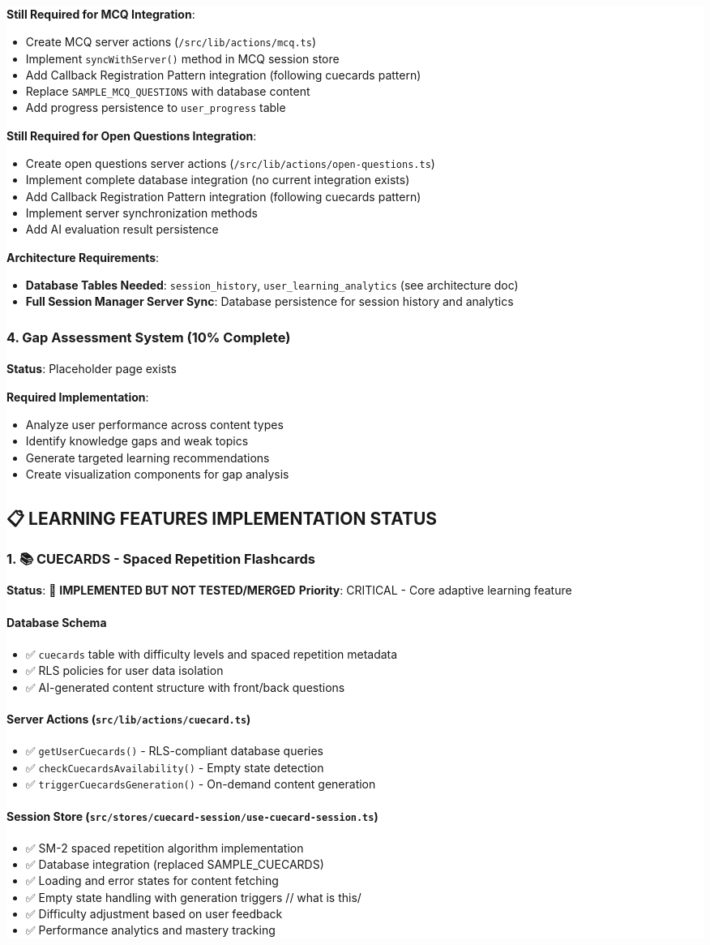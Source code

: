 **Still Required for MCQ Integration**:

- Create MCQ server actions (`/src/lib/actions/mcq.ts`)
- Implement `syncWithServer()` method in MCQ session store
- Add Callback Registration Pattern integration (following cuecards pattern)
- Replace `SAMPLE_MCQ_QUESTIONS` with database content
- Add progress persistence to `user_progress` table

**Still Required for Open Questions Integration**:

- Create open questions server actions (`/src/lib/actions/open-questions.ts`)
- Implement complete database integration (no current integration exists)
- Add Callback Registration Pattern integration (following cuecards pattern)
- Implement server synchronization methods
- Add AI evaluation result persistence

**Architecture Requirements**:

- **Database Tables Needed**: `session_history`, `user_learning_analytics` (see architecture doc)
- **Full Session Manager Server Sync**: Database persistence for session history and analytics

### 4. Gap Assessment System (10% Complete)

**Status**: Placeholder page exists

**Required Implementation**:

- Analyze user performance across content types
- Identify knowledge gaps and weak topics
- Generate targeted learning recommendations
- Create visualization components for gap analysis

## 📋 LEARNING FEATURES IMPLEMENTATION STATUS

### 1. 📚 CUECARDS - Spaced Repetition Flashcards

**Status**: 🔄 **IMPLEMENTED BUT NOT TESTED/MERGED**
**Priority**: CRITICAL - Core adaptive learning feature

#### Database Schema

- ✅ `cuecards` table with difficulty levels and spaced repetition metadata
- ✅ RLS policies for user data isolation
- ✅ AI-generated content structure with front/back questions

#### Server Actions (`src/lib/actions/cuecard.ts`)

- ✅ `getUserCuecards()` - RLS-compliant database queries
- ✅ `checkCuecardsAvailability()` - Empty state detection
- ✅ `triggerCuecardsGeneration()` - On-demand content generation

#### Session Store (`src/stores/cuecard-session/use-cuecard-session.ts`)

- ✅ SM-2 spaced repetition algorithm implementation
- ✅ Database integration (replaced SAMPLE_CUECARDS)
- ✅ Loading and error states for content fetching
- ✅ Empty state handling with generation triggers // what is this/
- ✅ Difficulty adjustment based on user feedback
- ✅ Performance analytics and mastery tracking
